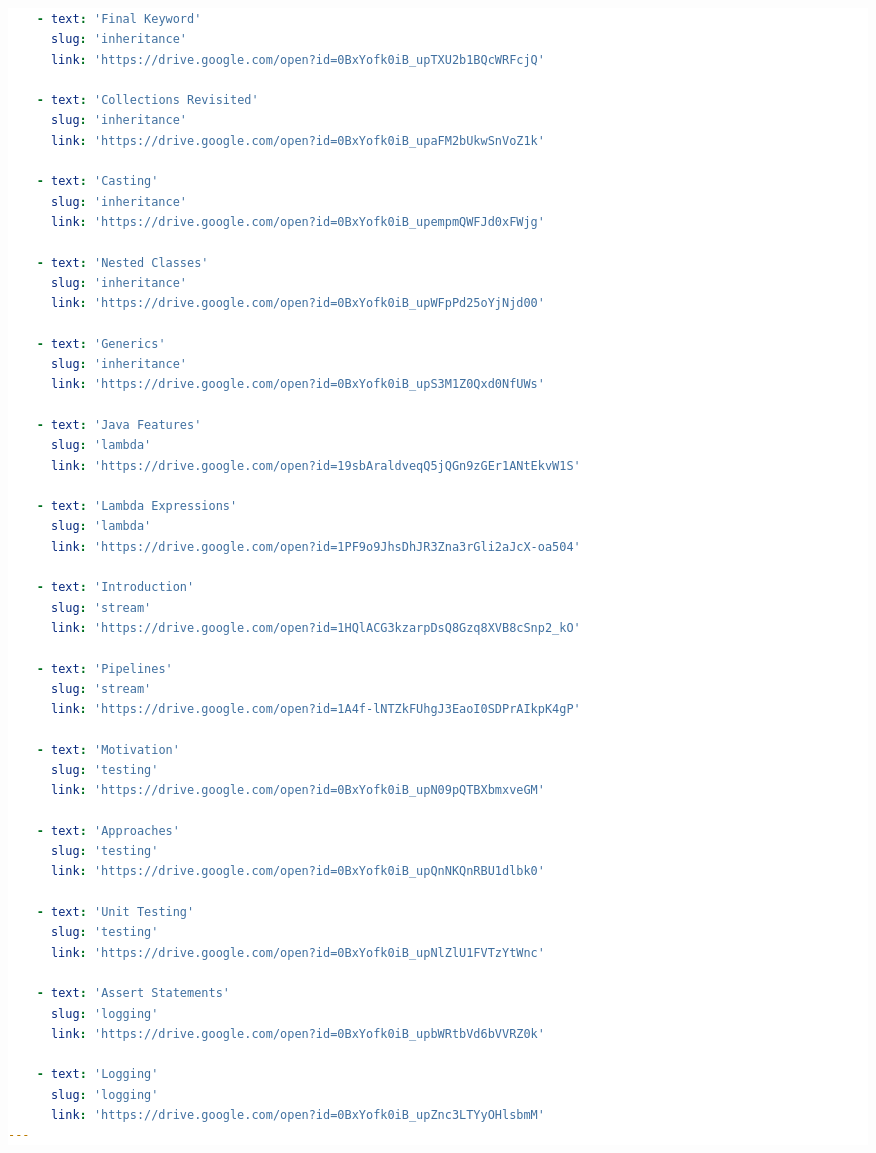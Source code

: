 ```yaml
    - text: 'Final Keyword'
      slug: 'inheritance'
      link: 'https://drive.google.com/open?id=0BxYofk0iB_upTXU2b1BQcWRFcjQ'

    - text: 'Collections Revisited'
      slug: 'inheritance'
      link: 'https://drive.google.com/open?id=0BxYofk0iB_upaFM2bUkwSnVoZ1k'

    - text: 'Casting'
      slug: 'inheritance'
      link: 'https://drive.google.com/open?id=0BxYofk0iB_upempmQWFJd0xFWjg'

    - text: 'Nested Classes'
      slug: 'inheritance'
      link: 'https://drive.google.com/open?id=0BxYofk0iB_upWFpPd25oYjNjd00'

    - text: 'Generics'
      slug: 'inheritance'
      link: 'https://drive.google.com/open?id=0BxYofk0iB_upS3M1Z0Qxd0NfUWs'

    - text: 'Java Features'
      slug: 'lambda'
      link: 'https://drive.google.com/open?id=19sbAraldveqQ5jQGn9zGEr1ANtEkvW1S'

    - text: 'Lambda Expressions'
      slug: 'lambda'
      link: 'https://drive.google.com/open?id=1PF9o9JhsDhJR3Zna3rGli2aJcX-oa504'

    - text: 'Introduction'
      slug: 'stream'
      link: 'https://drive.google.com/open?id=1HQlACG3kzarpDsQ8Gzq8XVB8cSnp2_kO'

    - text: 'Pipelines'
      slug: 'stream'
      link: 'https://drive.google.com/open?id=1A4f-lNTZkFUhgJ3EaoI0SDPrAIkpK4gP'

    - text: 'Motivation'
      slug: 'testing'
      link: 'https://drive.google.com/open?id=0BxYofk0iB_upN09pQTBXbmxveGM'

    - text: 'Approaches'
      slug: 'testing'
      link: 'https://drive.google.com/open?id=0BxYofk0iB_upQnNKQnRBU1dlbk0'

    - text: 'Unit Testing'
      slug: 'testing'
      link: 'https://drive.google.com/open?id=0BxYofk0iB_upNlZlU1FVTzYtWnc'

    - text: 'Assert Statements'
      slug: 'logging'
      link: 'https://drive.google.com/open?id=0BxYofk0iB_upbWRtbVd6bVVRZ0k'

    - text: 'Logging'
      slug: 'logging'
      link: 'https://drive.google.com/open?id=0BxYofk0iB_upZnc3LTYyOHlsbmM'
---
```
